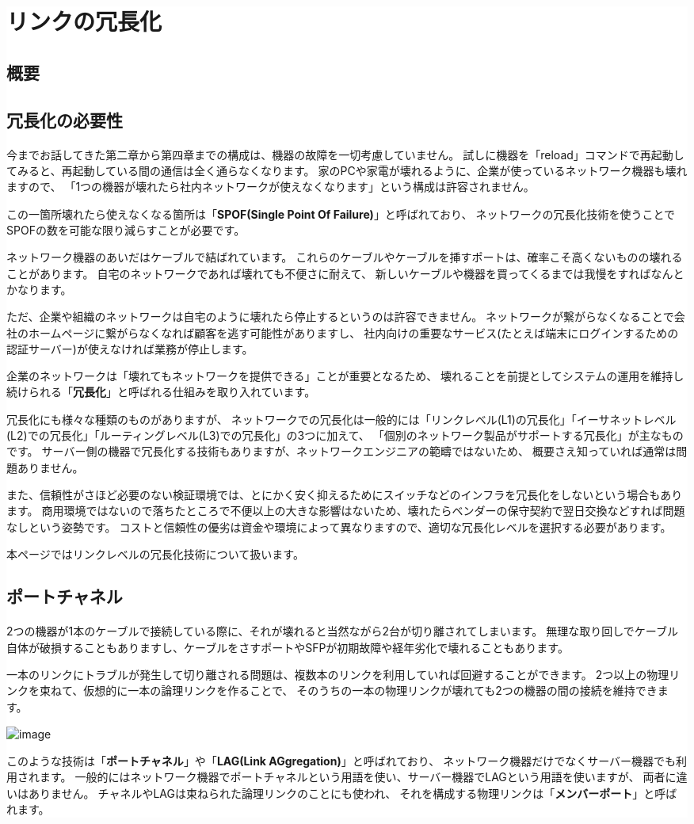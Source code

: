 # リンクの冗長化

## 概要


## 冗長化の必要性

今までお話してきた第二章から第四章までの構成は、機器の故障を一切考慮していません。
試しに機器を「reload」コマンドで再起動してみると、再起動している間の通信は全く通らなくなります。
家のPCや家電が壊れるように、企業が使っているネットワーク機器も壊れますので、
「1つの機器が壊れたら社内ネットワークが使えなくなります」という構成は許容されません。

この一箇所壊れたら使えなくなる箇所は「**SPOF(Single Point Of Failure)**」と呼ばれており、
ネットワークの冗長化技術を使うことでSPOFの数を可能な限り減らすことが必要です。


ネットワーク機器のあいだはケーブルで結ばれています。
これらのケーブルやケーブルを挿すポートは、確率こそ高くないものの壊れることがあります。
自宅のネットワークであれば壊れても不便さに耐えて、
新しいケーブルや機器を買ってくるまでは我慢をすればなんとかなります。

ただ、企業や組織のネットワークは自宅のように壊れたら停止するというのは許容できません。
ネットワークが繋がらなくなることで会社のホームページに繋がらなくなれば顧客を逃す可能性がありますし、
社内向けの重要なサービス(たとえば端末にログインするための認証サーバー)が使えなければ業務が停止します。

企業のネットワークは「壊れてもネットワークを提供できる」ことが重要となるため、
壊れることを前提としてシステムの運用を維持し続けられる「**冗長化**」と呼ばれる仕組みを取り入れています。

冗長化にも様々な種類のものがありますが、
ネットワークでの冗長化は一般的には「リンクレベル(L1)の冗長化」「イーサネットレベル(L2)での冗長化」「ルーティングレベル(L3)での冗長化」の3つに加えて、
「個別のネットワーク製品がサポートする冗長化」が主なものです。
サーバー側の機器で冗長化する技術もありますが、ネットワークエンジニアの範疇ではないため、
概要さえ知っていれば通常は問題ありません。

また、信頼性がさほど必要のない検証環境では、とにかく安く抑えるためにスイッチなどのインフラを冗長化をしないという場合もあります。
商用環境ではないので落ちたところで不便以上の大きな影響はないため、壊れたらベンダーの保守契約で翌日交換などすれば問題なしという姿勢です。
コストと信頼性の優劣は資金や環境によって異なりますので、適切な冗長化レベルを選択する必要があります。

本ページではリンクレベルの冗長化技術について扱います。

## ポートチャネル

2つの機器が1本のケーブルで接続している際に、それが壊れると当然ながら2台が切り離されてしまいます。
無理な取り回しでケーブル自体が破損することもありますし、ケーブルをさすポートやSFPが初期故障や経年劣化で壊れることもあります。

一本のリンクにトラブルが発生して切り離される問題は、複数本のリンクを利用していれば回避することができます。
2つ以上の物理リンクを束ねて、仮想的に一本の論理リンクを作ることで、
そのうちの一本の物理リンクが壊れても2つの機器の間の接続を維持できます。

![image](./0025_image/01.png)

このような技術は「**ポートチャネル**」や「**LAG(Link AGgregation)**」と呼ばれており、
ネットワーク機器だけでなくサーバー機器でも利用されます。
一般的にはネットワーク機器でポートチャネルという用語を使い、サーバー機器でLAGという用語を使いますが、
両者に違いはありません。
チャネルやLAGは束ねられた論理リンクのことにも使われ、
それを構成する物理リンクは「**メンバーポート**」と呼ばれます。
